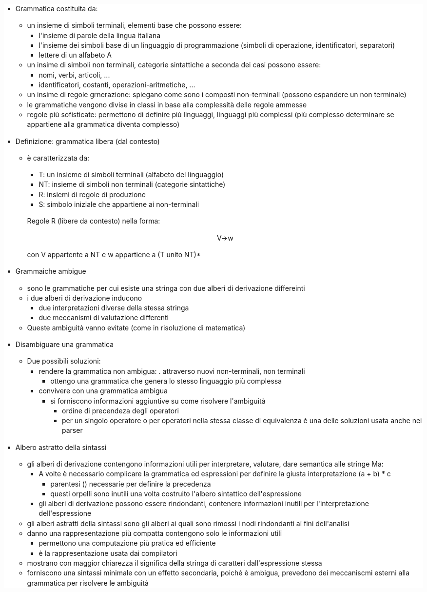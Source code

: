 - Grammatica costituita da:
    - un insieme di simboli terminali, elementi base che possono essere:
        - l'insieme di parole della lingua italiana
        - l'insieme dei simboli base di un linguaggio di programmazione (simboli di operazione, identificatori, separatori)
        - lettere di un alfabeto A
    - un insime di simboli non terminali, categorie sintattiche a seconda dei casi possono essere:
        - nomi, verbi, articoli, ...
        - identificatori, costanti, operazioni-aritmetiche, ...
    - un insime di regole grnerazione: spiegano come sono i composti non-terminali (possono espandere un non terminale)
    - le grammatiche vengono divise in classi in base alla complessità delle regole ammesse
    - regole più sofisticate: permettono di definire più linguaggi, linguaggi più complessi (più complesso determinare se appartiene alla grammatica diventa complesso)
- Definizione: grammatica libera (dal contesto)
    - è caratterizzata da:
        - T: un insieme di simboli terminali (alfabeto del linguaggio)
        - NT: insieme di simboli non terminali (categorie sintattiche)
        - R: insiemi di regole di produzione
        - S: simbolo iniziale che appartiene ai non-terminali

        Regole R (libere da contesto) nella forma:

        <p align = "center">V->w</p>

        con V appartente a NT e w appartiene a (T unito NT)*

- Grammaiche ambigue
    - sono le grammatiche per cui esiste una stringa con due alberi di derivazione differeinti
    - i due alberi di derivazione inducono
        - due interpretazioni diverse della stessa stringa
        - due meccanismi di valutazione differenti
    - Queste ambiguità vanno evitate (come in risoluzione di matematica)

- Disambiguare una grammatica
    - Due possibili soluzioni:
        - rendere la grammatica non ambigua:
            . attraverso nuovi non-terminali, non terminali
            - ottengo una grammatica che genera lo stesso linguaggio più complessa
        - convivere con una grammatica ambigua
            - si forniscono informazioni aggiuntive su come risolvere l'ambiguità
                - ordine di precendeza degli operatori
                - per un singolo operatore o per operatori nella stessa classe di equivalenza
        è una  delle soluzioni usata anche nei parser

- Albero astratto della sintassi
    - gli alberi di derivazione contengono informazioni utili per interpretare, valutare, dare semantica alle stringe
    Ma:
        - A volte è necessario complicare la grammatica ed espressioni per definire la giusta interpretazione
        (a + b) * c
            - parentesi () necessarie per definire la precedenza
            - questi orpelli sono inutili una volta costruito l'albero sintattico dell'espressione
        - gli alberi di derivazione possono essere rindondanti, contenere informazioni inutili per l'interpretazione dell'espressione
    - gli alberi astratti della sintassi sono gli alberi ai quali sono rimossi i nodi rindondanti ai fini dell'analisi
    - danno una rappresentazione più compatta contengono solo le informazioni utili
        - permettono una computazione più pratica ed efficiente
        - è la rappresentazione usata dai compilatori
    - mostrano con maggior chiarezza il significa della stringa di caratteri dall'espressione stessa
    - forniscono una sintassi minimale con un effetto secondaria, poiché è ambigua, prevedono dei meccaniscmi esterni alla grammatica per risolvere le ambiguità
